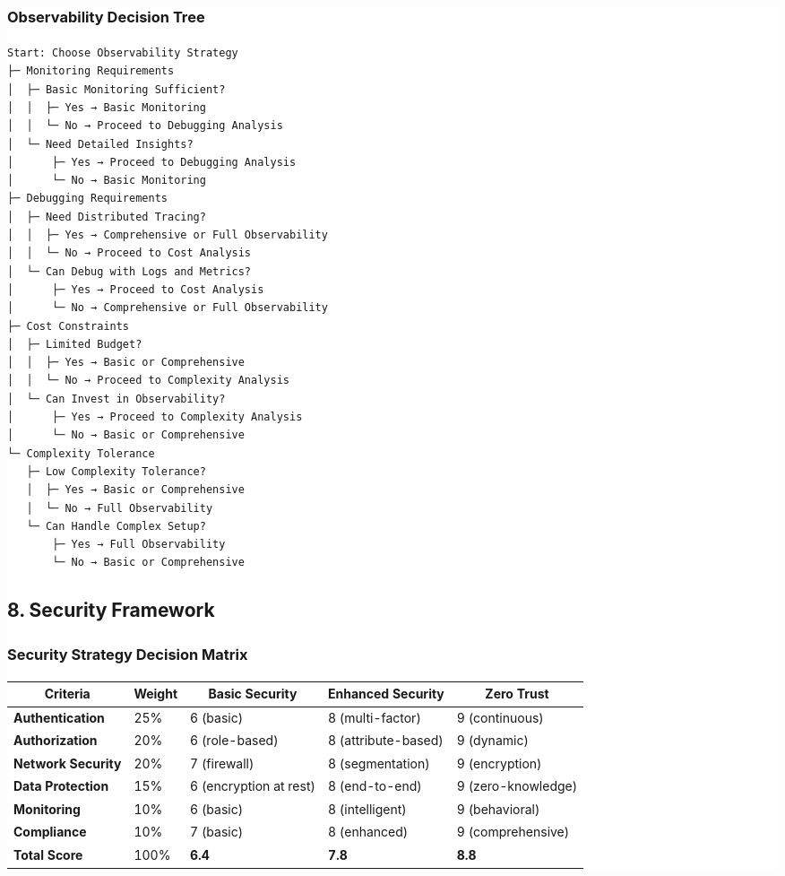 ### Observability Decision Tree

```
Start: Choose Observability Strategy
├─ Monitoring Requirements
│  ├─ Basic Monitoring Sufficient?
│  │  ├─ Yes → Basic Monitoring
│  │  └─ No → Proceed to Debugging Analysis
│  └─ Need Detailed Insights?
│      ├─ Yes → Proceed to Debugging Analysis
│      └─ No → Basic Monitoring
├─ Debugging Requirements
│  ├─ Need Distributed Tracing?
│  │  ├─ Yes → Comprehensive or Full Observability
│  │  └─ No → Proceed to Cost Analysis
│  └─ Can Debug with Logs and Metrics?
│      ├─ Yes → Proceed to Cost Analysis
│      └─ No → Comprehensive or Full Observability
├─ Cost Constraints
│  ├─ Limited Budget?
│  │  ├─ Yes → Basic or Comprehensive
│  │  └─ No → Proceed to Complexity Analysis
│  └─ Can Invest in Observability?
│      ├─ Yes → Proceed to Complexity Analysis
│      └─ No → Basic or Comprehensive
└─ Complexity Tolerance
   ├─ Low Complexity Tolerance?
   │  ├─ Yes → Basic or Comprehensive
   │  └─ No → Full Observability
   └─ Can Handle Complex Setup?
       ├─ Yes → Full Observability
       └─ No → Basic or Comprehensive
```

## 8. Security Framework

### Security Strategy Decision Matrix

| Criteria | Weight | Basic Security | Enhanced Security | Zero Trust |
|----------|--------|----------------|-------------------|------------|
| **Authentication** | 25% | 6 (basic) | 8 (multi-factor) | 9 (continuous) |
| **Authorization** | 20% | 6 (role-based) | 8 (attribute-based) | 9 (dynamic) |
| **Network Security** | 20% | 7 (firewall) | 8 (segmentation) | 9 (encryption) |
| **Data Protection** | 15% | 6 (encryption at rest) | 8 (end-to-end) | 9 (zero-knowledge) |
| **Monitoring** | 10% | 6 (basic) | 8 (intelligent) | 9 (behavioral) |
| **Compliance** | 10% | 7 (basic) | 8 (enhanced) | 9 (comprehensive) |
| **Total Score** | 100% | **6.4** | **7.8** | **8.8** |
